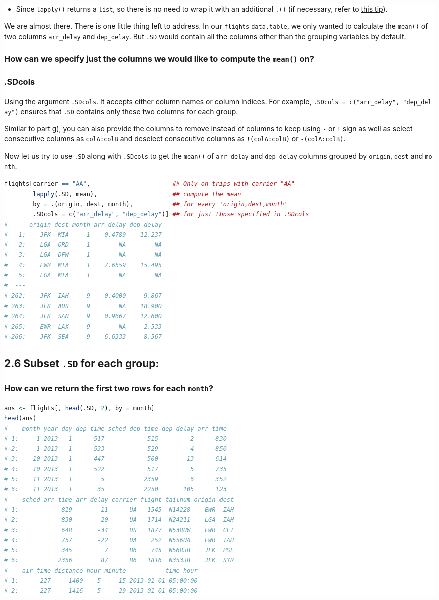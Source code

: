-   Since `lapply()` returns a `list`, so there is no need to wrap it with an additional `.()` (if necessary, refer to [this tip](#tip-1)).

We are almost there. There is one little thing left to address. In our `flights` `data.table`, we only wanted to calculate the `mean()` of two columns `arr_delay` and `dep_delay`. But `.SD` would contain all the columns other than the grouping variables by default.

### How can we specify just the columns we would like to compute the `mean()` on?

### .SDcols

Using the argument `.SDcols`. It accepts either column names or column indices. For example, `.SDcols = c("arr_delay", "dep_delay")` ensures that `.SD` contains only these two columns for each group.

Similar to [part g)](#refer_j), you can also provide the columns to remove instead of columns to keep using `-` or `!` sign as well as select consecutive columns as `colA:colB` and deselect consecutive columns as `!(colA:colB)` or `-(colA:colB)`.

Now let us try to use `.SD` along with `.SDcols` to get the `mean()` of `arr_delay` and `dep_delay` columns grouped by `origin`, `dest` and `month`.

``` r
flights[carrier == "AA",                       ## Only on trips with carrier "AA"
        lapply(.SD, mean),                     ## compute the mean
        by = .(origin, dest, month),           ## for every 'origin,dest,month'
        .SDcols = c("arr_delay", "dep_delay")] ## for just those specified in .SDcols
#      origin dest month arr_delay dep_delay
#   1:    JFK  MIA     1    0.4789    12.237
#   2:    LGA  ORD     1        NA        NA
#   3:    LGA  DFW     1        NA        NA
#   4:    EWR  MIA     1    7.6559    15.495
#   5:    LGA  MIA     1        NA        NA
#  ---                                      
# 262:    JFK  IAH     9   -0.4000     9.867
# 263:    JFK  AUS     9        NA    18.900
# 264:    JFK  SAN     9    0.9667    12.600
# 265:    EWR  LAX     9        NA    -2.533
# 266:    JFK  SEA     9   -6.6333     8.567
```

## 2.6 Subset `.SD` for each group:

### How can we return the first two rows for each `month`?

``` r
ans <- flights[, head(.SD, 2), by = month]
head(ans)
#    month year day dep_time sched_dep_time dep_delay arr_time
# 1:     1 2013   1      517            515         2      830
# 2:     1 2013   1      533            529         4      850
# 3:    10 2013   1      447            500       -13      614
# 4:    10 2013   1      522            517         5      735
# 5:    11 2013   1        5           2359         6      352
# 6:    11 2013   1       35           2250       105      123
#    sched_arr_time arr_delay carrier flight tailnum origin dest
# 1:            819        11      UA   1545  N14228    EWR  IAH
# 2:            830        20      UA   1714  N24211    LGA  IAH
# 3:            648       -34      US   1877  N538UW    EWR  CLT
# 4:            757       -22      UA    252  N556UA    EWR  IAH
# 5:            345         7      B6    745  N568JB    JFK  PSE
# 6:           2356        87      B6   1816  N353JB    JFK  SYR
#    air_time distance hour minute           time_hour
# 1:      227     1400    5     15 2013-01-01 05:00:00
# 2:      227     1416    5     29 2013-01-01 05:00:00
```